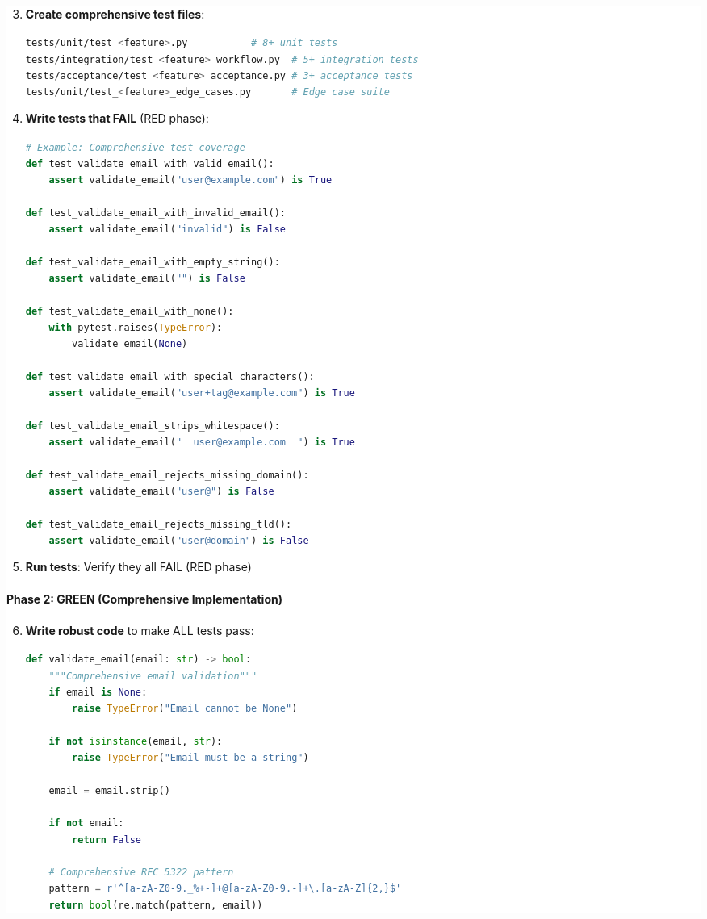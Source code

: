 3. **Create comprehensive test files**:
   ```bash
   tests/unit/test_<feature>.py           # 8+ unit tests
   tests/integration/test_<feature>_workflow.py  # 5+ integration tests
   tests/acceptance/test_<feature>_acceptance.py # 3+ acceptance tests
   tests/unit/test_<feature>_edge_cases.py       # Edge case suite
   ```

4. **Write tests that FAIL** (RED phase):
   ```python
   # Example: Comprehensive test coverage
   def test_validate_email_with_valid_email():
       assert validate_email("user@example.com") is True

   def test_validate_email_with_invalid_email():
       assert validate_email("invalid") is False

   def test_validate_email_with_empty_string():
       assert validate_email("") is False

   def test_validate_email_with_none():
       with pytest.raises(TypeError):
           validate_email(None)

   def test_validate_email_with_special_characters():
       assert validate_email("user+tag@example.com") is True

   def test_validate_email_strips_whitespace():
       assert validate_email("  user@example.com  ") is True

   def test_validate_email_rejects_missing_domain():
       assert validate_email("user@") is False

   def test_validate_email_rejects_missing_tld():
       assert validate_email("user@domain") is False
   ```

5. **Run tests**: Verify they all FAIL (RED phase)

#### Phase 2: GREEN (Comprehensive Implementation)

6. **Write robust code** to make ALL tests pass:
   ```python
   def validate_email(email: str) -> bool:
       """Comprehensive email validation"""
       if email is None:
           raise TypeError("Email cannot be None")

       if not isinstance(email, str):
           raise TypeError("Email must be a string")

       email = email.strip()

       if not email:
           return False

       # Comprehensive RFC 5322 pattern
       pattern = r'^[a-zA-Z0-9._%+-]+@[a-zA-Z0-9.-]+\.[a-zA-Z]{2,}$'
       return bool(re.match(pattern, email))
   ```
